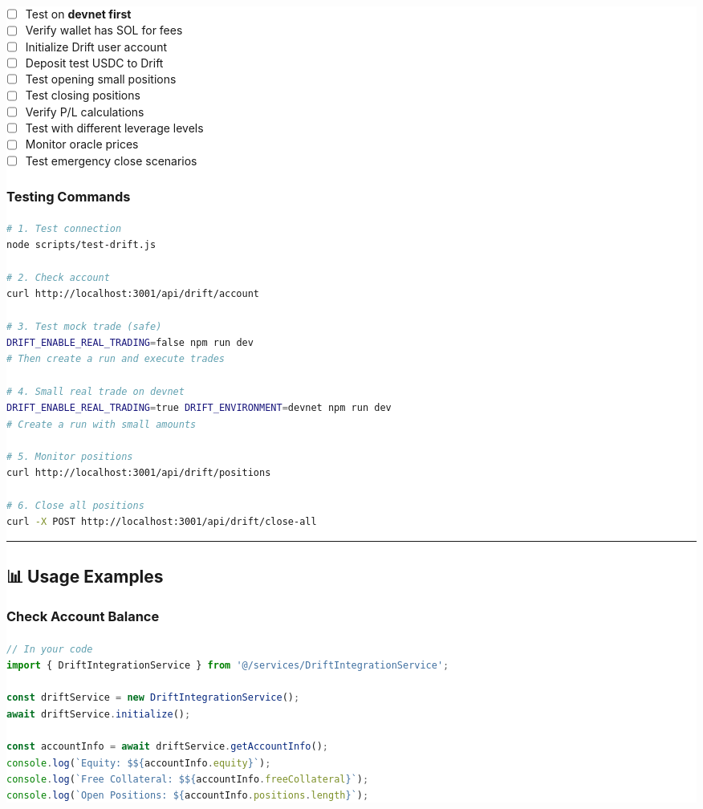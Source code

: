- [ ] Test on **devnet first**
- [ ] Verify wallet has SOL for fees
- [ ] Initialize Drift user account
- [ ] Deposit test USDC to Drift
- [ ] Test opening small positions
- [ ] Test closing positions
- [ ] Verify P/L calculations
- [ ] Test with different leverage levels
- [ ] Monitor oracle prices
- [ ] Test emergency close scenarios

### Testing Commands

```bash
# 1. Test connection
node scripts/test-drift.js

# 2. Check account
curl http://localhost:3001/api/drift/account

# 3. Test mock trade (safe)
DRIFT_ENABLE_REAL_TRADING=false npm run dev
# Then create a run and execute trades

# 4. Small real trade on devnet
DRIFT_ENABLE_REAL_TRADING=true DRIFT_ENVIRONMENT=devnet npm run dev
# Create a run with small amounts

# 5. Monitor positions
curl http://localhost:3001/api/drift/positions

# 6. Close all positions
curl -X POST http://localhost:3001/api/drift/close-all
```

---

## 📊 Usage Examples

### Check Account Balance

```typescript
// In your code
import { DriftIntegrationService } from '@/services/DriftIntegrationService';

const driftService = new DriftIntegrationService();
await driftService.initialize();

const accountInfo = await driftService.getAccountInfo();
console.log(`Equity: $${accountInfo.equity}`);
console.log(`Free Collateral: $${accountInfo.freeCollateral}`);
console.log(`Open Positions: ${accountInfo.positions.length}`);
```
